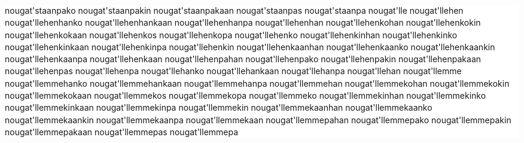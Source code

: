 nougat'staanpako
nougat'staanpakin
nougat'staanpakaan
nougat'staanpas
nougat'staanpa
nougat'lle
nougat'llehen
nougat'llehenhanko
nougat'llehenhankaan
nougat'llehenhanpa
nougat'llehenhan
nougat'llehenkohan
nougat'llehenkokin
nougat'llehenkokaan
nougat'llehenkos
nougat'llehenkopa
nougat'llehenko
nougat'llehenkinhan
nougat'llehenkinko
nougat'llehenkinkaan
nougat'llehenkinpa
nougat'llehenkin
nougat'llehenkaanhan
nougat'llehenkaanko
nougat'llehenkaankin
nougat'llehenkaanpa
nougat'llehenkaan
nougat'llehenpahan
nougat'llehenpako
nougat'llehenpakin
nougat'llehenpakaan
nougat'llehenpas
nougat'llehenpa
nougat'llehanko
nougat'llehankaan
nougat'llehanpa
nougat'llehan
nougat'llemme
nougat'llemmehanko
nougat'llemmehankaan
nougat'llemmehanpa
nougat'llemmehan
nougat'llemmekohan
nougat'llemmekokin
nougat'llemmekokaan
nougat'llemmekos
nougat'llemmekopa
nougat'llemmeko
nougat'llemmekinhan
nougat'llemmekinko
nougat'llemmekinkaan
nougat'llemmekinpa
nougat'llemmekin
nougat'llemmekaanhan
nougat'llemmekaanko
nougat'llemmekaankin
nougat'llemmekaanpa
nougat'llemmekaan
nougat'llemmepahan
nougat'llemmepako
nougat'llemmepakin
nougat'llemmepakaan
nougat'llemmepas
nougat'llemmepa